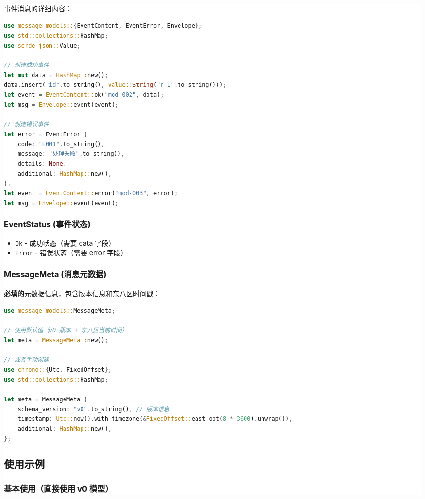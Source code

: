 事件消息的详细内容：

```rust
use message_models::{EventContent, EventError, Envelope};
use std::collections::HashMap;
use serde_json::Value;

// 创建成功事件
let mut data = HashMap::new();
data.insert("id".to_string(), Value::String("r-1".to_string()));
let event = EventContent::ok("mod-002", data);
let msg = Envelope::event(event);

// 创建错误事件
let error = EventError {
    code: "E001".to_string(),
    message: "处理失败".to_string(),
    details: None,
    additional: HashMap::new(),
};
let event = EventContent::error("mod-003", error);
let msg = Envelope::event(event);
```

### EventStatus (事件状态)

- `Ok` - 成功状态（需要 data 字段）
- `Error` - 错误状态（需要 error 字段）

### MessageMeta (消息元数据)

**必填的**元数据信息，包含版本信息和东八区时间戳：

```rust
use message_models::MessageMeta;

// 使用默认值（v0 版本 + 东八区当前时间）
let meta = MessageMeta::new();

// 或者手动创建
use chrono::{Utc, FixedOffset};
use std::collections::HashMap;

let meta = MessageMeta {
    schema_version: "v0".to_string(), // 版本信息
    timestamp: Utc::now().with_timezone(&FixedOffset::east_opt(8 * 3600).unwrap()),
    additional: HashMap::new(),
};
```

## 使用示例

### 基本使用（直接使用 v0 模型）
